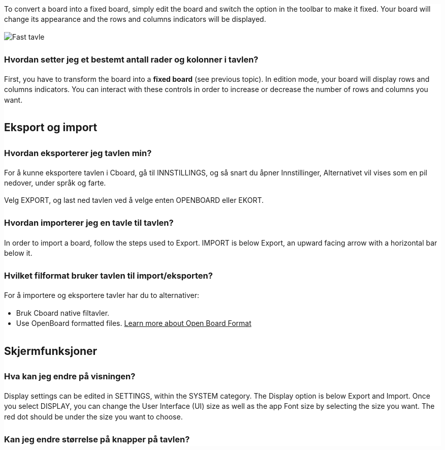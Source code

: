 To convert a board into a fixed board, simply edit the board and switch the option in the toolbar to make it fixed. Your board will change its appearance and the rows and columns indicators will be displayed.

![Fast tavle](/images/help/fixedBoard.png "Fixed board")

### <a name='FixedRows'></a>Hvordan setter jeg et bestemt antall rader og kolonner i tavlen?

First, you have to transform the board into a **fixed board** (see previous topic). In edition mode, your board will display rows and columns indicators. You can interact with these controls in order to increase or decrease the number of rows and columns you want.

<div><iframe width="420" height="315" src="https://www.youtube.com/embed/XEAz85zrZ70" frameborder="0" allowfullscreen></iframe></div>

## <a name='Exportandimport-1'></a>Eksport og import

### <a name='HowdoIexportmyboardinCboard'></a>Hvordan eksporterer jeg tavlen min?

For å kunne eksportere tavlen i Cboard, gå til INNSTILLINGS, og så snart du åpner Innstillinger, Alternativet vil vises som en pil nedover, under språk og farte.

Velg EXPORT, og last ned tavlen ved å velge enten OPENBOARD eller EKORT.

### <a name='HowdoIimportaboardintoCboard'></a>Hvordan importerer jeg en tavle til tavlen?

In order to import a board, follow the steps used to Export. IMPORT is below Export, an upward facing arrow with a horizontal bar below it.

### <a name='WhatfileformatdoesCboarduseforimportexport'></a>Hvilket filformat bruker tavlen til import/eksporten?

For å importere og eksportere tavler har du to alternativer:

* Bruk Cboard native filtavler.
* Use OpenBoard formatted files. [Learn more about Open Board Format](https://www.openboardformat.org/)

## <a name='Displaycapabilities-1'></a>Skjermfunksjoner

### <a name='WhatcanIchangeonthedisplay'></a>Hva kan jeg endre på visningen?

Display settings can be edited in SETTINGS, within the SYSTEM category. The Display option is below Export and Import. Once you select DISPLAY, you can change the User Interface (UI) size as well as the app Font size by selecting the size you want. The red dot should be under the size you want to choose.

### <a name='CanIresizebuttonsonCboard'></a>Kan jeg endre størrelse på knapper på tavlen?
